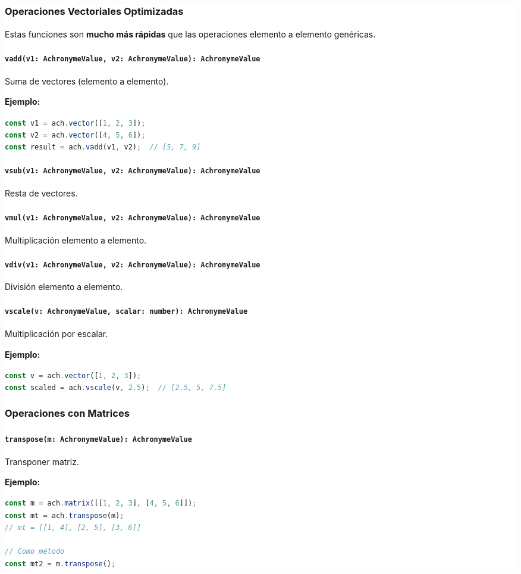 ### Operaciones Vectoriales Optimizadas

Estas funciones son **mucho más rápidas** que las operaciones elemento a elemento genéricas.

#### `vadd(v1: AchronymeValue, v2: AchronymeValue): AchronymeValue`

Suma de vectores (elemento a elemento).

**Ejemplo:**
```typescript
const v1 = ach.vector([1, 2, 3]);
const v2 = ach.vector([4, 5, 6]);
const result = ach.vadd(v1, v2);  // [5, 7, 9]
```

#### `vsub(v1: AchronymeValue, v2: AchronymeValue): AchronymeValue`

Resta de vectores.

#### `vmul(v1: AchronymeValue, v2: AchronymeValue): AchronymeValue`

Multiplicación elemento a elemento.

#### `vdiv(v1: AchronymeValue, v2: AchronymeValue): AchronymeValue`

División elemento a elemento.

#### `vscale(v: AchronymeValue, scalar: number): AchronymeValue`

Multiplicación por escalar.

**Ejemplo:**
```typescript
const v = ach.vector([1, 2, 3]);
const scaled = ach.vscale(v, 2.5);  // [2.5, 5, 7.5]
```

### Operaciones con Matrices

#### `transpose(m: AchronymeValue): AchronymeValue`

Transponer matriz.

**Ejemplo:**
```typescript
const m = ach.matrix([[1, 2, 3], [4, 5, 6]]);
const mt = ach.transpose(m);
// mt = [[1, 4], [2, 5], [3, 6]]

// Como método
const mt2 = m.transpose();
```
